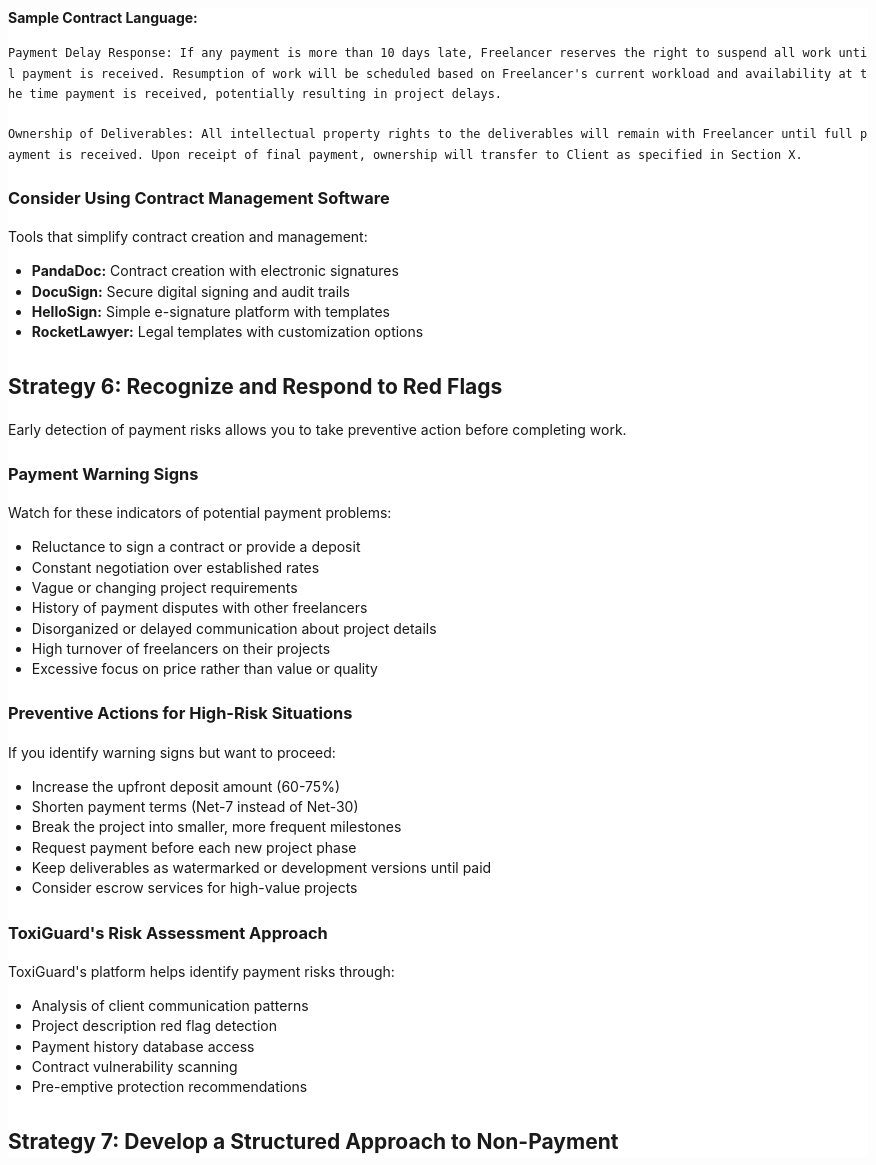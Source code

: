 **Sample Contract Language:**
```
Payment Delay Response: If any payment is more than 10 days late, Freelancer reserves the right to suspend all work until payment is received. Resumption of work will be scheduled based on Freelancer's current workload and availability at the time payment is received, potentially resulting in project delays.

Ownership of Deliverables: All intellectual property rights to the deliverables will remain with Freelancer until full payment is received. Upon receipt of final payment, ownership will transfer to Client as specified in Section X.
```

### Consider Using Contract Management Software
Tools that simplify contract creation and management:
- **PandaDoc:** Contract creation with electronic signatures
- **DocuSign:** Secure digital signing and audit trails
- **HelloSign:** Simple e-signature platform with templates
- **RocketLawyer:** Legal templates with customization options

## Strategy 6: Recognize and Respond to Red Flags

Early detection of payment risks allows you to take preventive action before completing work.

### Payment Warning Signs
Watch for these indicators of potential payment problems:
- Reluctance to sign a contract or provide a deposit
- Constant negotiation over established rates
- Vague or changing project requirements
- History of payment disputes with other freelancers
- Disorganized or delayed communication about project details
- High turnover of freelancers on their projects
- Excessive focus on price rather than value or quality

### Preventive Actions for High-Risk Situations
If you identify warning signs but want to proceed:
- Increase the upfront deposit amount (60-75%)
- Shorten payment terms (Net-7 instead of Net-30)
- Break the project into smaller, more frequent milestones
- Request payment before each new project phase
- Keep deliverables as watermarked or development versions until paid
- Consider escrow services for high-value projects

### ToxiGuard's Risk Assessment Approach
ToxiGuard's platform helps identify payment risks through:
- Analysis of client communication patterns
- Project description red flag detection
- Payment history database access
- Contract vulnerability scanning
- Pre-emptive protection recommendations

## Strategy 7: Develop a Structured Approach to Non-Payment
